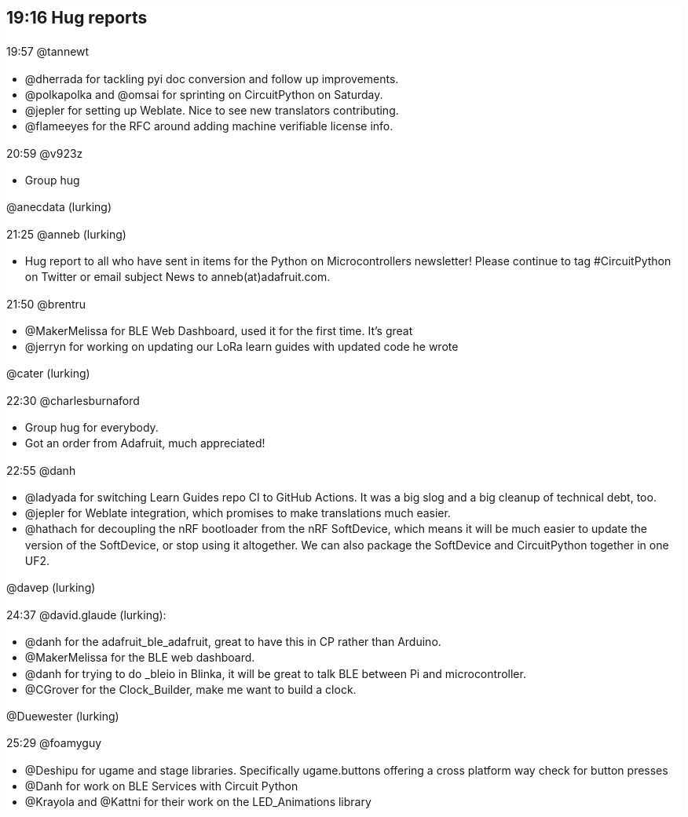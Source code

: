 
## 19:16 Hug reports

19:57 @tannewt
* @dherrada for tackling pyi doc conversion and follow up improvements.
* @polkapolka and @omsai for sprinting on CircuitPython on Saturday.
* @jepler for setting up Weblate. Nice to see new translators contributing.
* @flameeyes for the RFC around adding machine verifiable license info.


20:59 @v923z
* Group hug

@anecdata (lurking)


21:25 @anneb (lurking)
* Hug report to all who have sent in items for the Python on Microcontrollers newsletter! Please continue to tag #CircuitPython on Twitter or email subject News to anneb(at)adafruit.com.


21:50 @brentru
* @MakerMelissa for BLE Web Dashboard, used it for the first time. It’s great
* @jerryn for working on updating our LoRa learn guides with updated code he wrote


@cater (lurking)


22:30 @charlesburnaford
* Group hug for everybody. 
* Got an order from Adafruit, much appreciated!


22:55 @danh
* @ladyada for switching Learn Guides repo CI to GitHub Actions. It was a big slog and a big cleanup of technical debt, too.
* @jepler for Weblate integration, which promises to make translations much easier.
* @hathach for decoupling the nRF bootloader from the nRF SoftDevice, which means it will be much easier to update the version of the SoftDevice, or stop using it altogether. We can also package the SoftDevice and CircuitPython together in one UF2.


@davep (lurking)

24:37 @david.glaude (lurking):
* @danh for the adafruit_ble_adafruit, great to have this in CP rather than Arduino.
* @MakerMelissa for the BLE web dashboard.
* @danh for trying to do _bleio in Blinka, it will be great to talk BLE between Pi and microcontroller.
* @CGrover for the Clock_Builder, make me want to build a clock.


@Duewester (lurking)


25:29 @foamyguy
* @Deshipu for ugame and stage libraries. Specifically ugame.buttons offering a cross platform way check for button presses
* @Danh for work on BLE Services with Circuit Python
* @Krayola and @Kattni for their work on the LED_Animations library 
